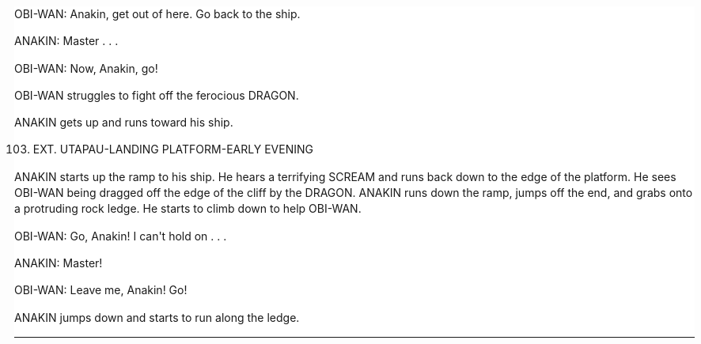 OBI-WAN: Anakin, get out of here. Go back to the ship.

ANAKIN: Master . . .

OBI-WAN: Now, Anakin, go!

OBI-WAN struggles to fight off the ferocious DRAGON.

ANAKIN gets up and runs toward his ship.

103. EXT. UTAPAU-LANDING PLATFORM-EARLY EVENING

ANAKIN starts up the ramp to his ship. He hears a terrifying SCREAM and runs back down to the edge of the platform. He sees OBI-WAN being dragged off the edge of the cliff by the DRAGON. ANAKIN runs down the ramp, jumps off the end, and grabs onto a protruding rock ledge. He starts to climb down to help OBI-WAN.

OBI-WAN: Go, Anakin! I can't hold on . . .

ANAKIN: Master!

OBI-WAN: Leave me, Anakin! Go!

ANAKIN jumps down and starts to run along the ledge.


---

